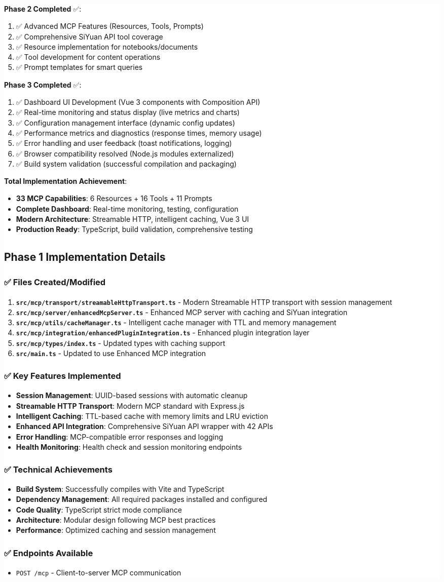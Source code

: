 **Phase 2 Completed** ✅:
1. ✅ Advanced MCP Features (Resources, Tools, Prompts)
2. ✅ Comprehensive SiYuan API tool coverage
3. ✅ Resource implementation for notebooks/documents
4. ✅ Tool development for content operations
5. ✅ Prompt templates for smart queries

**Phase 3 Completed** ✅:
1. ✅ Dashboard UI Development (Vue 3 components with Composition API)
2. ✅ Real-time monitoring and status display (live metrics and charts)
3. ✅ Configuration management interface (dynamic config updates)
4. ✅ Performance metrics and diagnostics (response times, memory usage)
5. ✅ Error handling and user feedback (toast notifications, logging)
6. ✅ Browser compatibility resolved (Node.js modules externalized)
7. ✅ Build system validation (successful compilation and packaging)

**Total Implementation Achievement**:
- **33 MCP Capabilities**: 6 Resources + 16 Tools + 11 Prompts
- **Complete Dashboard**: Real-time monitoring, testing, configuration
- **Modern Architecture**: Streamable HTTP, intelligent caching, Vue 3 UI
- **Production Ready**: TypeScript, build validation, comprehensive testing

## Phase 1 Implementation Details

### ✅ Files Created/Modified
1. **`src/mcp/transport/streamableHttpTransport.ts`** - Modern Streamable HTTP transport with session management
2. **`src/mcp/server/enhancedMcpServer.ts`** - Enhanced MCP server with caching and SiYuan integration
3. **`src/mcp/utils/cacheManager.ts`** - Intelligent cache manager with TTL and memory management
4. **`src/mcp/integration/enhancedPluginIntegration.ts`** - Enhanced plugin integration layer
5. **`src/mcp/types/index.ts`** - Updated types with caching support
6. **`src/main.ts`** - Updated to use Enhanced MCP integration

### ✅ Key Features Implemented
- **Session Management**: UUID-based sessions with automatic cleanup
- **Streamable HTTP Transport**: Modern MCP standard with Express.js
- **Intelligent Caching**: TTL-based cache with memory limits and LRU eviction
- **Enhanced API Integration**: Comprehensive SiYuan API wrapper with 42 APIs
- **Error Handling**: MCP-compatible error responses and logging
- **Health Monitoring**: Health check and session monitoring endpoints

### ✅ Technical Achievements
- **Build System**: Successfully compiles with Vite and TypeScript
- **Dependency Management**: All required packages installed and configured
- **Code Quality**: TypeScript strict mode compliance
- **Architecture**: Modular design following MCP best practices
- **Performance**: Optimized caching and session management

### ✅ Endpoints Available
- `POST /mcp` - Client-to-server MCP communication
